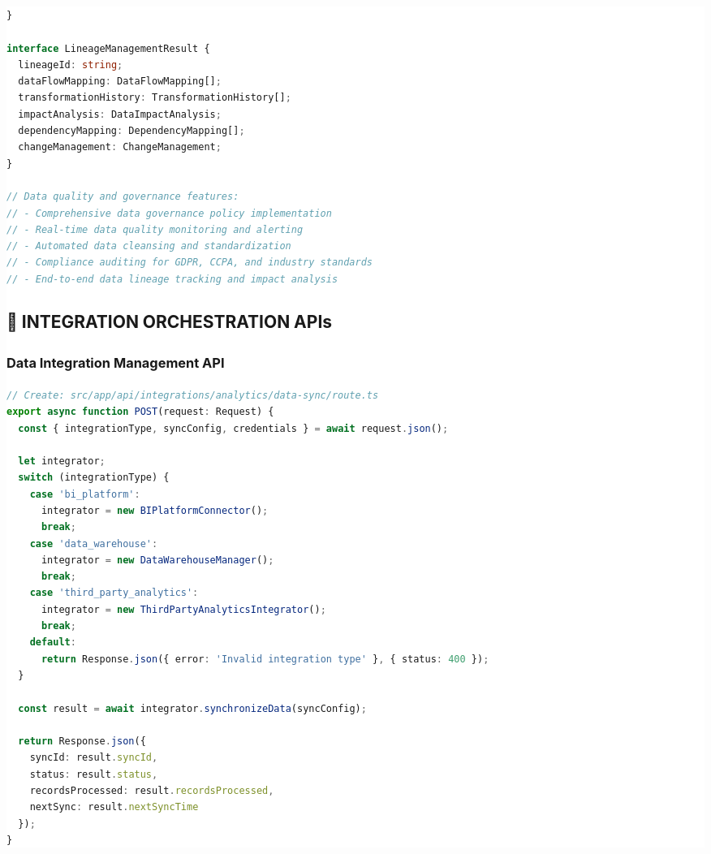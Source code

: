 ```typescript
}

interface LineageManagementResult {
  lineageId: string;
  dataFlowMapping: DataFlowMapping[];
  transformationHistory: TransformationHistory[];
  impactAnalysis: DataImpactAnalysis;
  dependencyMapping: DependencyMapping[];
  changeManagement: ChangeManagement;
}

// Data quality and governance features:
// - Comprehensive data governance policy implementation
// - Real-time data quality monitoring and alerting
// - Automated data cleansing and standardization
// - Compliance auditing for GDPR, CCPA, and industry standards
// - End-to-end data lineage tracking and impact analysis
```

## 🎯 INTEGRATION ORCHESTRATION APIs

### Data Integration Management API
```typescript
// Create: src/app/api/integrations/analytics/data-sync/route.ts
export async function POST(request: Request) {
  const { integrationType, syncConfig, credentials } = await request.json();
  
  let integrator;
  switch (integrationType) {
    case 'bi_platform':
      integrator = new BIPlatformConnector();
      break;
    case 'data_warehouse':
      integrator = new DataWarehouseManager();
      break;
    case 'third_party_analytics':
      integrator = new ThirdPartyAnalyticsIntegrator();
      break;
    default:
      return Response.json({ error: 'Invalid integration type' }, { status: 400 });
  }
  
  const result = await integrator.synchronizeData(syncConfig);
  
  return Response.json({
    syncId: result.syncId,
    status: result.status,
    recordsProcessed: result.recordsProcessed,
    nextSync: result.nextSyncTime
  });
}
```
